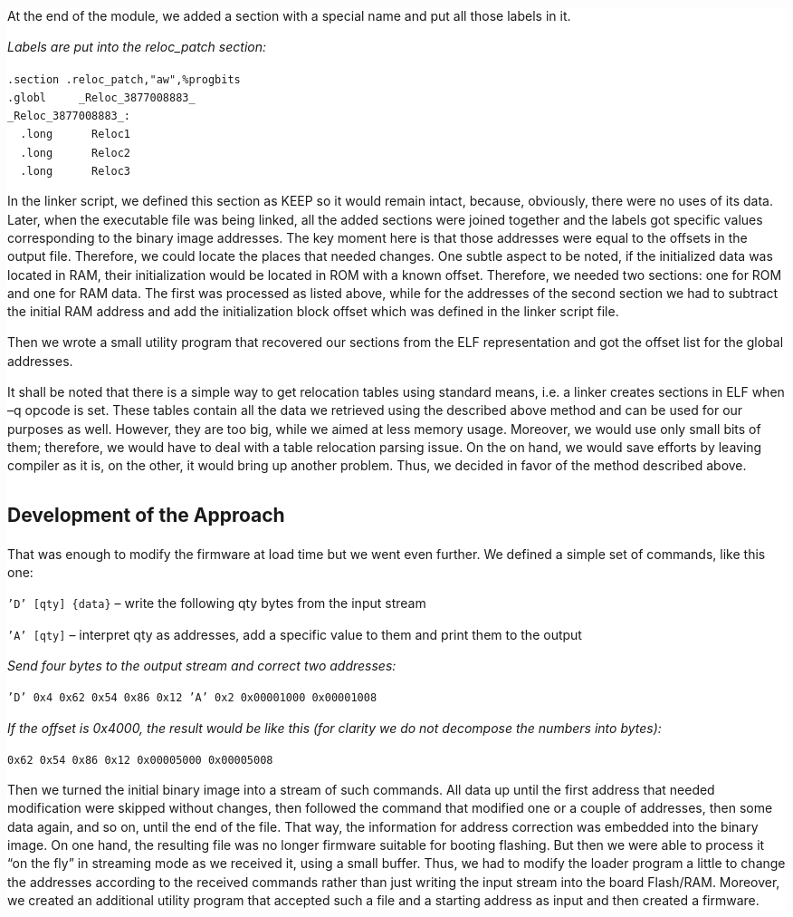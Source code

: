 At the end of the module, we added a section with a special name and put all those labels in it. 

*Labels are put into the reloc_patch section:*

	.section .reloc_patch,"aw",%progbits
	.globl     _Reloc_3877008883_
	_Reloc_3877008883_:
	  .long      Reloc1
	  .long      Reloc2
	  .long      Reloc3

In the linker script, we defined this section as KEEP so it would remain intact, because, obviously, there were no uses of its data. Later, when the executable file was being linked, all the added sections were joined together and the labels got specific values corresponding to the binary image addresses. The key moment here is that those addresses were equal to the offsets in the output file. Therefore, we could locate the places that needed changes. One subtle aspect to be noted, if the initialized data was located in RAM, their initialization would be located in ROM with a known offset. Therefore, we needed two sections: one for ROM and one for RAM data. The first was processed as listed above, while for the addresses of the second section we had to subtract the initial RAM address and add the initialization block offset which was defined in the linker script file.

Then we wrote a small utility program that recovered our sections from the ELF representation and got the offset list for the global addresses.

It shall be noted that there is a simple way to get relocation tables using standard means, i.e. a linker creates sections in ELF when –q opcode is set. These tables contain all the data we retrieved using the described above method and can be used for our purposes as well. However, they are too big, while we aimed at less memory usage. Moreover, we would use only small bits of them; therefore, we would have to deal with a table relocation parsing issue. On the on hand, we would save efforts by leaving compiler as it is, on the other, it would bring up another problem. Thus, we decided in favor of the method described above. 

## Development of the Approach

That was enough to modify the firmware at load time but we went even further. We defined a simple set of commands, like this one:

`’D’ [qty] {data}` – write the following qty bytes from the input stream 

`’A’ [qty]`		  – interpret qty as addresses, add a specific value to them and print them to the output 

*Send four bytes to the output stream and correct two addresses:*

`’D’ 0x4 0x62 0x54 0x86 0x12 ’A’ 0x2 0x00001000 0x00001008`

*If the offset is 0x4000, the result would be like this (for clarity we do not decompose the numbers into bytes):*

`0x62 0x54 0x86 0x12 0x00005000 0x00005008`

Then we turned the initial binary image into a stream of such commands. All data up until the first address that needed modification were skipped without changes, then followed the command that modified one or a couple of addresses, then some data again, and so on, until the end of the file. That way, the information for address correction was embedded into the binary image. On one hand, the resulting file was no longer firmware suitable for booting flashing. But then we were able to process it “on the fly” in streaming mode as we received it, using a small buffer. Thus, we had to modify the loader program a little to change the addresses according to the received commands rather than just writing the input stream into the board Flash/RAM. Moreover, we created an additional utility program that accepted such a file and a starting address as input and then created a firmware.
